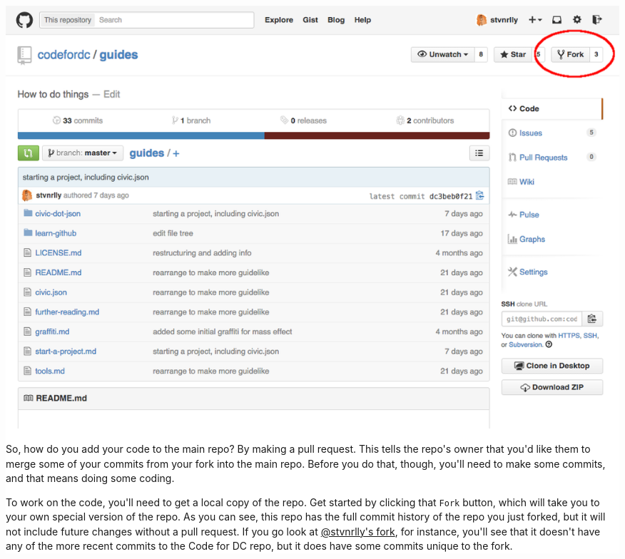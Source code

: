 ![](./img/github-repo-fork.png)

So, how do you add your code to the main repo? By making a pull request. This tells the repo's owner that you'd like them to merge some of your commits from your fork into the main repo. Before you do that, though, you'll need to make some commits, and that means doing some coding.

To work on the code, you'll need to get a local copy of the repo. Get started by clicking that `Fork` button, which will take you to your own special version of the repo. As you can see, this repo has the full commit history of the repo you just forked, but it will not include future changes without a pull request. If you go look at [@stvnrlly's fork](https://github.com/stvnrlly/guides), for instance, you'll see that it doesn't have any of the more recent commits to the Code for DC repo, but it does have some commits unique to the fork.

